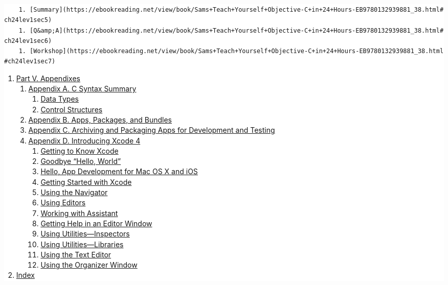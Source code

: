         1. [Summary](https://ebookreading.net/view/book/Sams+Teach+Yourself+Objective-C+in+24+Hours-EB9780132939881_38.html#ch24lev1sec5)
        1. [Q&amp;A](https://ebookreading.net/view/book/Sams+Teach+Yourself+Objective-C+in+24+Hours-EB9780132939881_38.html#ch24lev1sec6)
        1. [Workshop](https://ebookreading.net/view/book/Sams+Teach+Yourself+Objective-C+in+24+Hours-EB9780132939881_38.html#ch24lev1sec7)
1. [Part V. Appendixes](https://ebookreading.net/view/book/Sams+Teach+Yourself+Objective-C+in+24+Hours-EB9780132939881_39.html)
    1. [Appendix A. C Syntax Summary](https://ebookreading.net/view/book/Sams+Teach+Yourself+Objective-C+in+24+Hours-EB9780132939881_40.html)
        1. [Data Types](https://ebookreading.net/view/book/Sams+Teach+Yourself+Objective-C+in+24+Hours-EB9780132939881_40.html#app01lev1sec1)
        1. [Control Structures](https://ebookreading.net/view/book/Sams+Teach+Yourself+Objective-C+in+24+Hours-EB9780132939881_40.html#app01lev1sec2)
    1. [Appendix B. Apps, Packages, and Bundles](https://ebookreading.net/view/book/Sams+Teach+Yourself+Objective-C+in+24+Hours-EB9780132939881_41.html)
    1. [Appendix C. Archiving and Packaging Apps for Development and Testing](https://ebookreading.net/view/book/Sams+Teach+Yourself+Objective-C+in+24+Hours-EB9780132939881_42.html)
    1. [Appendix D. Introducing Xcode 4](https://ebookreading.net/view/book/Sams+Teach+Yourself+Objective-C+in+24+Hours-EB9780132939881_43.html)
        1. [Getting to Know Xcode](https://ebookreading.net/view/book/Sams+Teach+Yourself+Objective-C+in+24+Hours-EB9780132939881_43.html#app04lev1sec1)
        1. [Goodbye “Hello, World”](https://ebookreading.net/view/book/Sams+Teach+Yourself+Objective-C+in+24+Hours-EB9780132939881_43.html#app04lev1sec2)
        1. [Hello, App Development for Mac OS X and iOS](https://ebookreading.net/view/book/Sams+Teach+Yourself+Objective-C+in+24+Hours-EB9780132939881_43.html#app04lev1sec3)
        1. [Getting Started with Xcode](https://ebookreading.net/view/book/Sams+Teach+Yourself+Objective-C+in+24+Hours-EB9780132939881_43.html#app04lev1sec4)
        1. [Using the Navigator](https://ebookreading.net/view/book/Sams+Teach+Yourself+Objective-C+in+24+Hours-EB9780132939881_43.html#app04lev1sec5)
        1. [Using Editors](https://ebookreading.net/view/book/Sams+Teach+Yourself+Objective-C+in+24+Hours-EB9780132939881_43.html#app04lev1sec6)
        1. [Working with Assistant](https://ebookreading.net/view/book/Sams+Teach+Yourself+Objective-C+in+24+Hours-EB9780132939881_43.html#app04lev1sec7)
        1. [Getting Help in an Editor Window](https://ebookreading.net/view/book/Sams+Teach+Yourself+Objective-C+in+24+Hours-EB9780132939881_43.html#app04lev1sec8)
        1. [Using Utilities—Inspectors](https://ebookreading.net/view/book/Sams+Teach+Yourself+Objective-C+in+24+Hours-EB9780132939881_43.html#app04lev1sec9)
        1. [Using Utilities—Libraries](https://ebookreading.net/view/book/Sams+Teach+Yourself+Objective-C+in+24+Hours-EB9780132939881_43.html#app04lev1sec10)
        1. [Using the Text Editor](https://ebookreading.net/view/book/Sams+Teach+Yourself+Objective-C+in+24+Hours-EB9780132939881_43.html#app04lev1sec11)
        1. [Using the Organizer Window](https://ebookreading.net/view/book/Sams+Teach+Yourself+Objective-C+in+24+Hours-EB9780132939881_43.html#app04lev1sec12)
1. [Index](https://ebookreading.net/view/book/Sams+Teach+Yourself+Objective-C+in+24+Hours-EB9780132939881_44.html)
